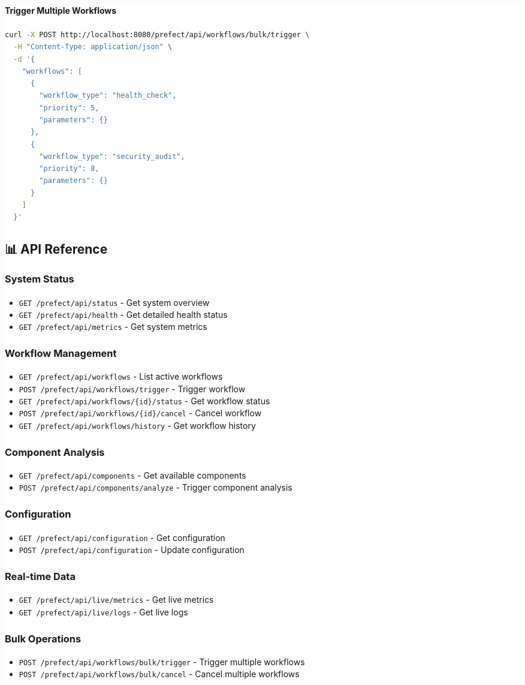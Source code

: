 #### Trigger Multiple Workflows
```bash
curl -X POST http://localhost:8080/prefect/api/workflows/bulk/trigger \
  -H "Content-Type: application/json" \
  -d '{
    "workflows": [
      {
        "workflow_type": "health_check",
        "priority": 5,
        "parameters": {}
      },
      {
        "workflow_type": "security_audit",
        "priority": 8,
        "parameters": {}
      }
    ]
  }'
```

## 📊 API Reference

### System Status
- `GET /prefect/api/status` - Get system overview
- `GET /prefect/api/health` - Get detailed health status
- `GET /prefect/api/metrics` - Get system metrics

### Workflow Management
- `GET /prefect/api/workflows` - List active workflows
- `POST /prefect/api/workflows/trigger` - Trigger workflow
- `GET /prefect/api/workflows/{id}/status` - Get workflow status
- `POST /prefect/api/workflows/{id}/cancel` - Cancel workflow
- `GET /prefect/api/workflows/history` - Get workflow history

### Component Analysis
- `GET /prefect/api/components` - Get available components
- `POST /prefect/api/components/analyze` - Trigger component analysis

### Configuration
- `GET /prefect/api/configuration` - Get configuration
- `POST /prefect/api/configuration` - Update configuration

### Real-time Data
- `GET /prefect/api/live/metrics` - Get live metrics
- `GET /prefect/api/live/logs` - Get live logs

### Bulk Operations
- `POST /prefect/api/workflows/bulk/trigger` - Trigger multiple workflows
- `POST /prefect/api/workflows/bulk/cancel` - Cancel multiple workflows
